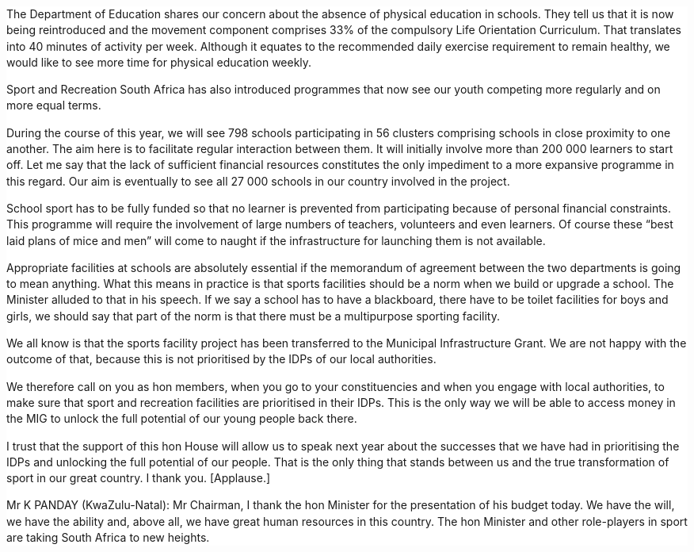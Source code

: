 The Department of Education shares our concern about the absence of
physical education in schools. They tell us that it is now being
reintroduced and the movement component comprises 33% of the compulsory
Life Orientation Curriculum. That translates into 40 minutes of activity
per week. Although it equates to the recommended daily exercise requirement
to remain healthy, we would like to see more time for physical education
weekly.

Sport and Recreation South Africa has also introduced programmes that now
see our youth competing more regularly and on more equal terms.

During the course of this year, we will see 798 schools participating in 56
clusters comprising schools in close proximity to one another. The aim here
is to facilitate regular interaction between them. It will initially
involve more than 200 000 learners to start off.
Let me say that the lack of sufficient financial resources constitutes the
only impediment to a more expansive programme in this regard. Our aim is
eventually to see all 27 000 schools in our country involved in the
project.

School sport has to be fully funded so that no learner is prevented from
participating because of personal financial constraints. This programme
will require the involvement of large numbers of teachers, volunteers and
even learners. Of course these “best laid plans of mice and men” will come
to naught if the infrastructure for launching them is not available.

Appropriate facilities at schools are absolutely essential if the
memorandum of agreement between the two departments is going to mean
anything. What this means in practice is that sports facilities should be a
norm when we build or upgrade a school. The Minister alluded to that in his
speech. If we say a school has to have a blackboard, there have to be
toilet facilities for boys and girls, we should say that part of the norm
is that there must be a multipurpose sporting facility.

We all know is that the sports facility project has been transferred to the
Municipal Infrastructure Grant. We are not happy with the outcome of that,
because this is not prioritised by the IDPs of our local authorities.

We therefore call on you as hon members, when you go to your constituencies
and when you engage with local authorities, to make sure that sport and
recreation facilities are prioritised in their IDPs. This is the only way
we will be able to access money in the MIG to unlock the full potential of
our young people back there.

I trust that the support of this hon House will allow us to speak next year
about the successes that we have had in prioritising the IDPs and unlocking
the full potential of our people. That is the only thing that stands
between us and the true transformation of sport in our great country. I
thank you. [Applause.]

Mr K PANDAY (KwaZulu-Natal): Mr Chairman, I thank the hon Minister for the
presentation of his budget today. We have the will, we have the ability
and, above all, we have great human resources in this country. The hon
Minister and other role-players in sport are taking South Africa to new
heights.
